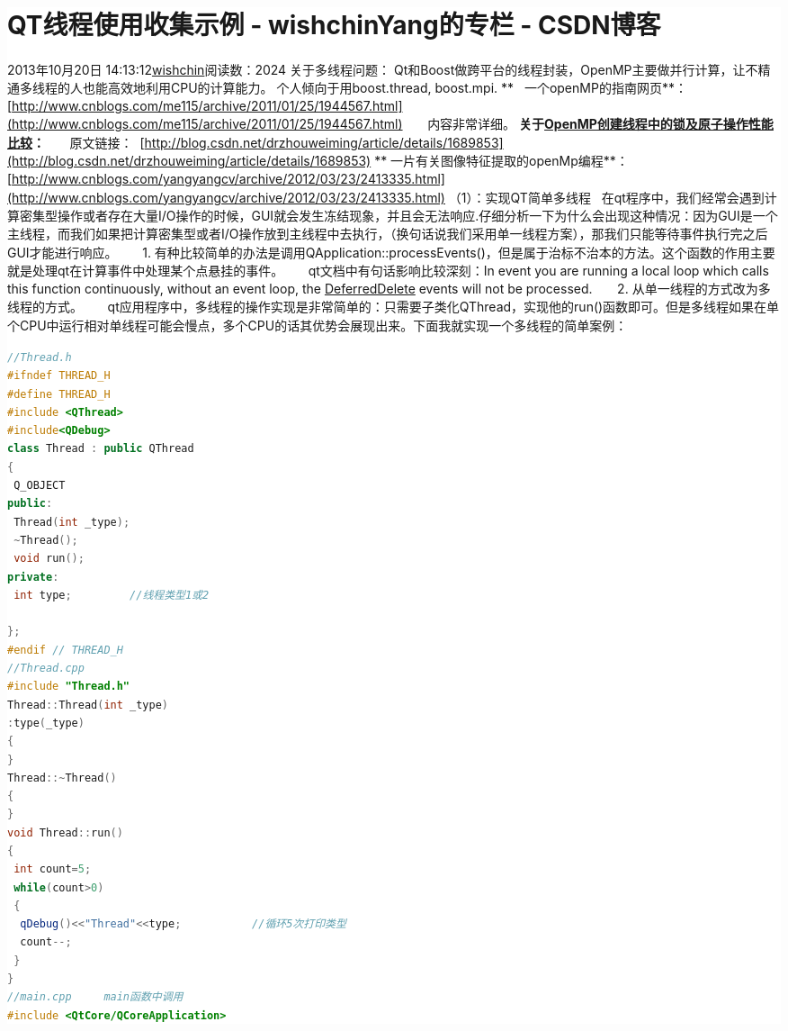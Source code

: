# QT线程使用收集示例 - wishchinYang的专栏 - CSDN博客
2013年10月20日 14:13:12[wishchin](https://me.csdn.net/wishchin)阅读数：2024
关于多线程问题：
Qt和Boost做跨平台的线程封装，OpenMP主要做并行计算，让不精通多线程的人也能高效地利用CPU的计算能力。
个人倾向于用boost.thread, boost.mpi.
**   一个openMP的指南网页**：[http://www.cnblogs.com/me115/archive/2011/01/25/1944567.html](http://www.cnblogs.com/me115/archive/2011/01/25/1944567.html)
      内容非常详细。
**关于[OpenMP创建线程中的锁及原子操作性能比较](http://blog.csdn.net/drzhouweiming/article/details/1689853)：**
      原文链接：  [http://blog.csdn.net/drzhouweiming/article/details/1689853](http://blog.csdn.net/drzhouweiming/article/details/1689853)
** 一片有关图像特征提取的openMp编程**：[http://www.cnblogs.com/yangyangcv/archive/2012/03/23/2413335.html](http://www.cnblogs.com/yangyangcv/archive/2012/03/23/2413335.html)
（1）：实现QT简单多线程
  在qt程序中，我们经常会遇到计算密集型操作或者存在大量I/O操作的时候，GUI就会发生冻结现象，并且会无法响应.仔细分析一下为什么会出现这种情况：因为GUI是一个主线程，而我们如果把计算密集型或者I/O操作放到主线程中去执行，（换句话说我们采用单一线程方案），那我们只能等待事件执行完之后GUI才能进行响应。
      1. 有种比较简单的办法是调用QApplication::processEvents()，但是属于治标不治本的方法。这个函数的作用主要就是处理qt在计算事件中处理某个点悬挂的事件。
      qt文档中有句话影响比较深刻：In event you are running a local loop which calls this function continuously, without an event loop, the [DeferredDelete](http://hi.baidu.com/chb_seaok/creat/blog/qevent.html#Type-enum) events
 will not be processed.
      2. 从单一线程的方式改为多线程的方式。
      qt应用程序中，多线程的操作实现是非常简单的：只需要子类化QThread，实现他的run()函数即可。但是多线程如果在单个CPU中运行相对单线程可能会慢点，多个CPU的话其优势会展现出来。下面我就实现一个多线程的简单案例：
```cpp
//Thread.h
#ifndef THREAD_H
#define THREAD_H
#include <QThread>
#include<QDebug>
class Thread : public QThread
{
 Q_OBJECT
public:
 Thread(int _type);
 ~Thread();
 void run();   
private:
 int type;         //线程类型1或2
 
};
#endif // THREAD_H
//Thread.cpp
#include "Thread.h"
Thread::Thread(int _type)
:type(_type)
{
}
Thread::~Thread()
{
}
void Thread::run()
{
 int count=5;
 while(count>0)
 {
  qDebug()<<"Thread"<<type;           //循环5次打印类型
  count--;
 }
}
//main.cpp     main函数中调用
#include <QtCore/QCoreApplication>
```